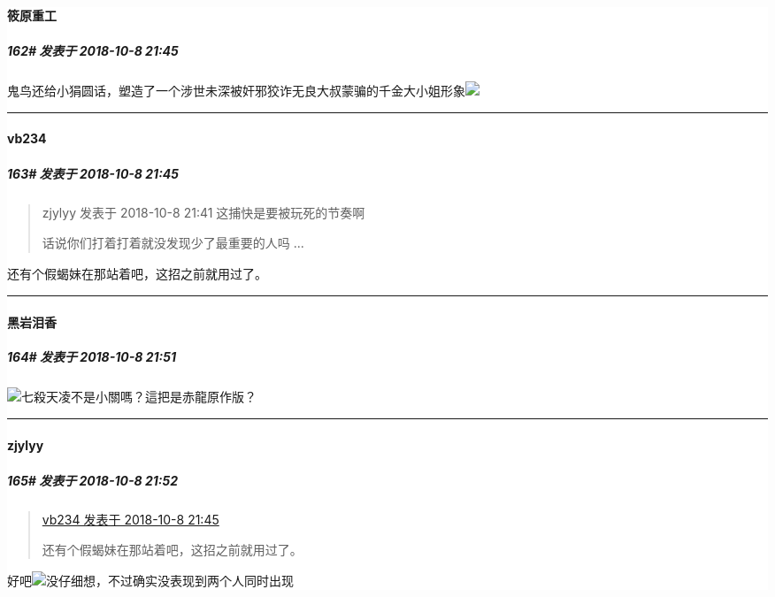 ####  筱原重工  
##### 162#       发表于 2018-10-8 21:45




鬼鸟还给小狷圆话，塑造了一个涉世未深被奸邪狡诈无良大叔蒙骗的千金大小姐形象<img src="https://static.saraba1st.com/image/smiley/face2017/068.png" referrerpolicy="no-referrer">







*****

####  vb234  
##### 163#       发表于 2018-10-8 21:45



<blockquote>zjylyy 发表于 2018-10-8 21:41
这捕快是要被玩死的节奏啊

话说你们打着打着就没发现少了最重要的人吗 ...</blockquote>
还有个假蝎妹在那站着吧，这招之前就用过了。







*****

####  黑岩泪香  
##### 164#       发表于 2018-10-8 21:51



<img src="https://static.saraba1st.com/image/smiley/face2017/221.png" referrerpolicy="no-referrer">七殺天凌不是小關嗎？這把是赤龍原作版？







*****

####  zjylyy  
##### 165#       发表于 2018-10-8 21:52



<blockquote><a href="httphttps://bbs.saraba1st.com/2b/forum.php?mod=redirect&amp;goto=findpost&amp;pid=41202189&amp;ptid=1770999" target="_blank">vb234 发表于 2018-10-8 21:45</a>

还有个假蝎妹在那站着吧，这招之前就用过了。</blockquote>
好吧<img src="https://static.saraba1st.com/image/smiley/face2017/068.png" referrerpolicy="no-referrer">没仔细想，不过确实没表现到两个人同时出现





